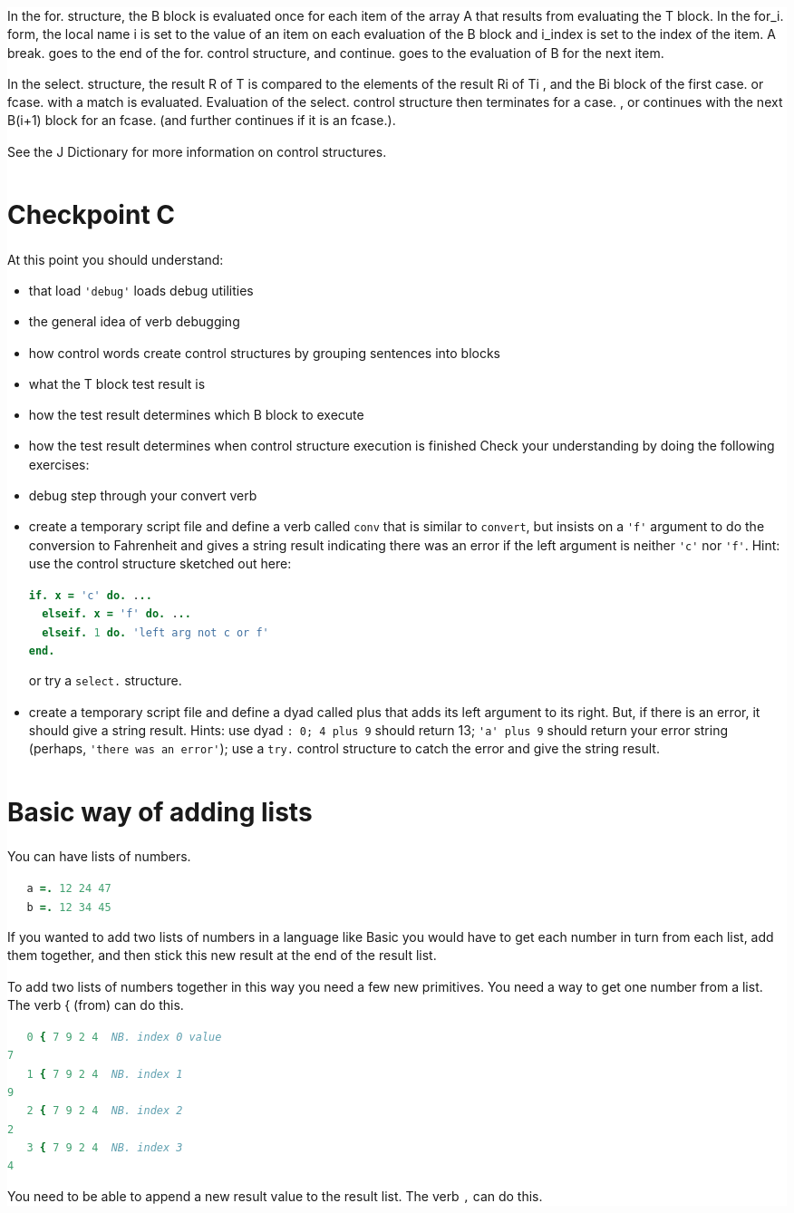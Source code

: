 In the for. structure, the B block is evaluated once for each item of the array A that results from evaluating the T block. In the for_i. form, the local name i is set to the value of an item on each evaluation of the B block and i_index is set to the index of the item. A break. goes to the end of the for. control structure, and continue. goes to the evaluation of B for the next item.

In the select. structure, the result R of T is compared to the elements of the result Ri of Ti , and the Bi block of the first case. or fcase. with a match is evaluated. Evaluation of the select. control structure then terminates for a case. , or continues with the next B(i+1) block for an fcase. (and further continues if it is an fcase.).

See the J Dictionary for more information on control structures.

# Checkpoint C
At this point you should understand:

  - that load `'debug'` loads debug utilities
  - the general idea of verb debugging
  - how control words create control structures by grouping sentences into blocks
  - what the T block test result is
  - how the test result determines which B block to execute
  - how the test result determines when control structure execution is finished
Check your understanding by doing the following exercises:

  - debug step through your convert verb
  - create a temporary script file and define a verb called `conv` that is similar to `convert`, but insists on a `'f'` argument to do the conversion to Fahrenheit and gives a string result indicating there was an error if the left argument is neither `'c'` nor `'f'`. Hint: use the control structure sketched out here:
    ```J
    if. x = 'c' do. ...
      elseif. x = 'f' do. ...
      elseif. 1 do. 'left arg not c or f'
    end.
    ```
    or try a `select.` structure.

  - create a temporary script file and define a dyad called plus that adds its left argument to its right. But, if there is an error, it should give a string result. Hints: use dyad `: 0; 4 plus 9` should return 13; `'a' plus 9` should return your error string (perhaps, `'there was an error'`); use a `try.` control structure to catch the error and give the string result.

# Basic way of adding lists
You can have lists of numbers.
```J
   a =. 12 24 47
   b =. 12 34 45
```
If you wanted to add two lists of numbers in a language like Basic you would have to get each number in turn from each list, add them together, and then stick this new result at the end of the result list.

To add two lists of numbers together in this way you need a few new primitives. You need a way to get one number from a list. The verb { (from) can do this.
```J
   0 { 7 9 2 4	NB. index 0 value 
7
   1 { 7 9 2 4	NB. index 1 
9
   2 { 7 9 2 4	NB. index 2 
2
   3 { 7 9 2 4	NB. index 3
4
```
You need to be able to append a new result value to the result list. The verb `,` can do this.
```
```